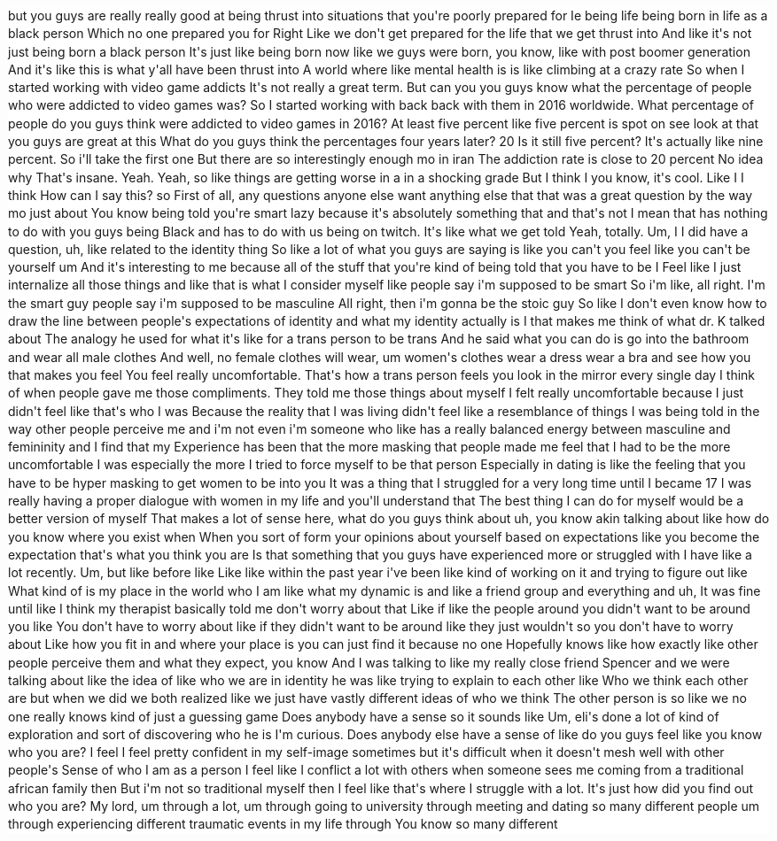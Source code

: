 but you guys are really really good at being thrust into situations that you're poorly prepared for Ie being life being born in life as a black person Which no one prepared you for Right Like we don't get prepared for the life that we get thrust into And like it's not just being born a black person It's just like being born now like we guys were born, you know, like with post boomer generation And it's like this is what y'all have been thrust into A world where like mental health is is like climbing at a crazy rate So when I started working with video game addicts It's not really a great term. But can you you guys know what the percentage of people who were addicted to video games was? So I started working with back back with them in 2016 worldwide. What percentage of people do you guys think were addicted to video games in 2016? At least five percent like five percent is spot on see look at that you guys are great at this What do you guys think the percentages four years later? 20 Is it still five percent? It's actually like nine percent. So i'll take the first one But there are so interestingly enough mo in iran The addiction rate is close to 20 percent No idea why That's insane. Yeah. Yeah, so like things are getting worse in a in a shocking grade But I think I you know, it's cool. Like I I think How can I say this? so First of all, any questions anyone else want anything else that that was a great question by the way mo just about You know being told you're smart lazy because it's absolutely something that and that's not I mean that has nothing to do with you guys being Black and has to do with us being on twitch. It's like what we get told Yeah, totally. Um, I I did have a question, uh, like related to the identity thing So like a lot of what you guys are saying is like you can't you feel like you can't be yourself um And it's interesting to me because all of the stuff that you're kind of being told that you have to be I Feel like I just internalize all those things and like that is what I consider myself like people say i'm supposed to be smart So i'm like, all right. I'm the smart guy people say i'm supposed to be masculine All right, then i'm gonna be the stoic guy So like I don't even know how to draw the line between people's expectations of identity and what my identity actually is I that makes me think of what dr. K talked about The analogy he used for what it's like for a trans person to be trans And he said what you can do is go into the bathroom and wear all male clothes And well, no female clothes will wear, um women's clothes wear a dress wear a bra and see how you that makes you feel You feel really uncomfortable. That's how a trans person feels you look in the mirror every single day I think of when people gave me those compliments. They told me those things about myself I felt really uncomfortable because I just didn't feel like that's who I was Because the reality that I was living didn't feel like a resemblance of things I was being told in the way other people perceive me and i'm not even i'm someone who like has a really balanced energy between masculine and femininity and I find that my Experience has been that the more masking that people made me feel that I had to be the more uncomfortable I was especially the more I tried to force myself to be that person Especially in dating is like the feeling that you have to be hyper masking to get women to be into you It was a thing that I struggled for a very long time until I became 17 I was really having a proper dialogue with women in my life and you'll understand that The best thing I can do for myself would be a better version of myself That makes a lot of sense here, what do you guys think about uh, you know akin talking about like how do you know where you exist when When you sort of form your opinions about yourself based on expectations like you become the expectation that's what you think you are Is that something that you guys have experienced more or struggled with I have like a lot recently. Um, but like before like Like like within the past year i've been like kind of working on it and trying to figure out like What kind of is my place in the world who I am like what my dynamic is and like a friend group and everything and uh, It was fine until like I think my therapist basically told me don't worry about that Like if like the people around you didn't want to be around you like You don't have to worry about like if they didn't want to be around like they just wouldn't so you don't have to worry about Like how you fit in and where your place is you can just find it because no one Hopefully knows like how exactly like other people perceive them and what they expect, you know And I was talking to like my really close friend Spencer and we were talking about like the idea of like who we are in identity he was like trying to explain to each other like Who we think each other are but when we did we both realized like we just have vastly different ideas of who we think The other person is so like we no one really knows kind of just a guessing game Does anybody have a sense so it sounds like Um, eli's done a lot of kind of exploration and sort of discovering who he is I'm curious. Does anybody else have a sense of like do you guys feel like you know who you are? I feel I feel pretty confident in my self-image sometimes but it's difficult when it doesn't mesh well with other people's Sense of who I am as a person I feel like I conflict a lot with others when someone sees me coming from a traditional african family then But i'm not so traditional myself then I feel like that's where I struggle with a lot. It's just how did you find out who you are? My lord, um through a lot, um through going to university through meeting and dating so many different people um through experiencing different traumatic events in my life through You know so many different